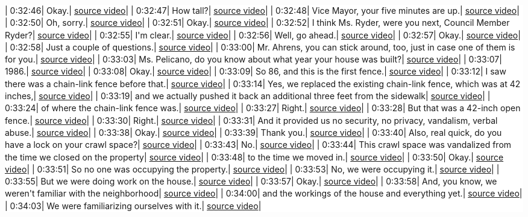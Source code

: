 | 0:32:46| Okay.| [source video](https://archive.org/details/city-council-r-265-230307?start=1966.02)|
| 0:32:47| How tall?| [source video](https://archive.org/details/city-council-r-265-230307?start=1967.02)|
| 0:32:48| Vice Mayor, your five minutes are up.| [source video](https://archive.org/details/city-council-r-265-230307?start=1968.02)|
| 0:32:50| Oh, sorry.| [source video](https://archive.org/details/city-council-r-265-230307?start=1970.02)|
| 0:32:51| Okay.| [source video](https://archive.org/details/city-council-r-265-230307?start=1971.02)|
| 0:32:52| I think Ms. Ryder, were you next, Council Member Ryder?| [source video](https://archive.org/details/city-council-r-265-230307?start=1972.02)|
| 0:32:55| I'm clear.| [source video](https://archive.org/details/city-council-r-265-230307?start=1975.02)|
| 0:32:56| Well, go ahead.| [source video](https://archive.org/details/city-council-r-265-230307?start=1976.02)|
| 0:32:57| Okay.| [source video](https://archive.org/details/city-council-r-265-230307?start=1977.02)|
| 0:32:58| Just a couple of questions.| [source video](https://archive.org/details/city-council-r-265-230307?start=1978.02)|
| 0:33:00| Mr. Ahrens, you can stick around, too, just in case one of them is for you.| [source video](https://archive.org/details/city-council-r-265-230307?start=1980.02)|
| 0:33:03| Ms. Pelicano, do you know about what year your house was built?| [source video](https://archive.org/details/city-council-r-265-230307?start=1983.02)|
| 0:33:07| 1986.| [source video](https://archive.org/details/city-council-r-265-230307?start=1987.02)|
| 0:33:08| Okay.| [source video](https://archive.org/details/city-council-r-265-230307?start=1988.02)|
| 0:33:09| So 86, and this is the first fence.| [source video](https://archive.org/details/city-council-r-265-230307?start=1989.02)|
| 0:33:12| I saw there was a chain-link fence before that.| [source video](https://archive.org/details/city-council-r-265-230307?start=1992.02)|
| 0:33:14| Yes, we replaced the existing chain-link fence, which was at 42 inches,| [source video](https://archive.org/details/city-council-r-265-230307?start=1994.02)|
| 0:33:19| and we actually pushed it back an additional three feet from the sidewalk| [source video](https://archive.org/details/city-council-r-265-230307?start=1999.02)|
| 0:33:24| of where the chain-link fence was.| [source video](https://archive.org/details/city-council-r-265-230307?start=2004.02)|
| 0:33:27| Right.| [source video](https://archive.org/details/city-council-r-265-230307?start=2007.02)|
| 0:33:28| But that was a 42-inch open fence.| [source video](https://archive.org/details/city-council-r-265-230307?start=2008.02)|
| 0:33:30| Right.| [source video](https://archive.org/details/city-council-r-265-230307?start=2010.02)|
| 0:33:31| And it provided us no security, no privacy, vandalism, verbal abuse.| [source video](https://archive.org/details/city-council-r-265-230307?start=2011.02)|
| 0:33:38| Okay.| [source video](https://archive.org/details/city-council-r-265-230307?start=2018.02)|
| 0:33:39| Thank you.| [source video](https://archive.org/details/city-council-r-265-230307?start=2019.02)|
| 0:33:40| Also, real quick, do you have a lock on your crawl space?| [source video](https://archive.org/details/city-council-r-265-230307?start=2020.02)|
| 0:33:43| No.| [source video](https://archive.org/details/city-council-r-265-230307?start=2023.02)|
| 0:33:44| This crawl space was vandalized from the time we closed on the property| [source video](https://archive.org/details/city-council-r-265-230307?start=2024.02)|
| 0:33:48| to the time we moved in.| [source video](https://archive.org/details/city-council-r-265-230307?start=2028.02)|
| 0:33:50| Okay.| [source video](https://archive.org/details/city-council-r-265-230307?start=2030.02)|
| 0:33:51| So no one was occupying the property.| [source video](https://archive.org/details/city-council-r-265-230307?start=2031.02)|
| 0:33:53| No, we were occupying it.| [source video](https://archive.org/details/city-council-r-265-230307?start=2033.02)|
| 0:33:55| But we were doing work on the house.| [source video](https://archive.org/details/city-council-r-265-230307?start=2035.02)|
| 0:33:57| Okay.| [source video](https://archive.org/details/city-council-r-265-230307?start=2037.02)|
| 0:33:58| And, you know, we weren't familiar with the neighborhood| [source video](https://archive.org/details/city-council-r-265-230307?start=2038.02)|
| 0:34:00| and the workings of the house and everything yet.| [source video](https://archive.org/details/city-council-r-265-230307?start=2040.02)|
| 0:34:03| We were familiarizing ourselves with it.| [source video](https://archive.org/details/city-council-r-265-230307?start=2043.02)|